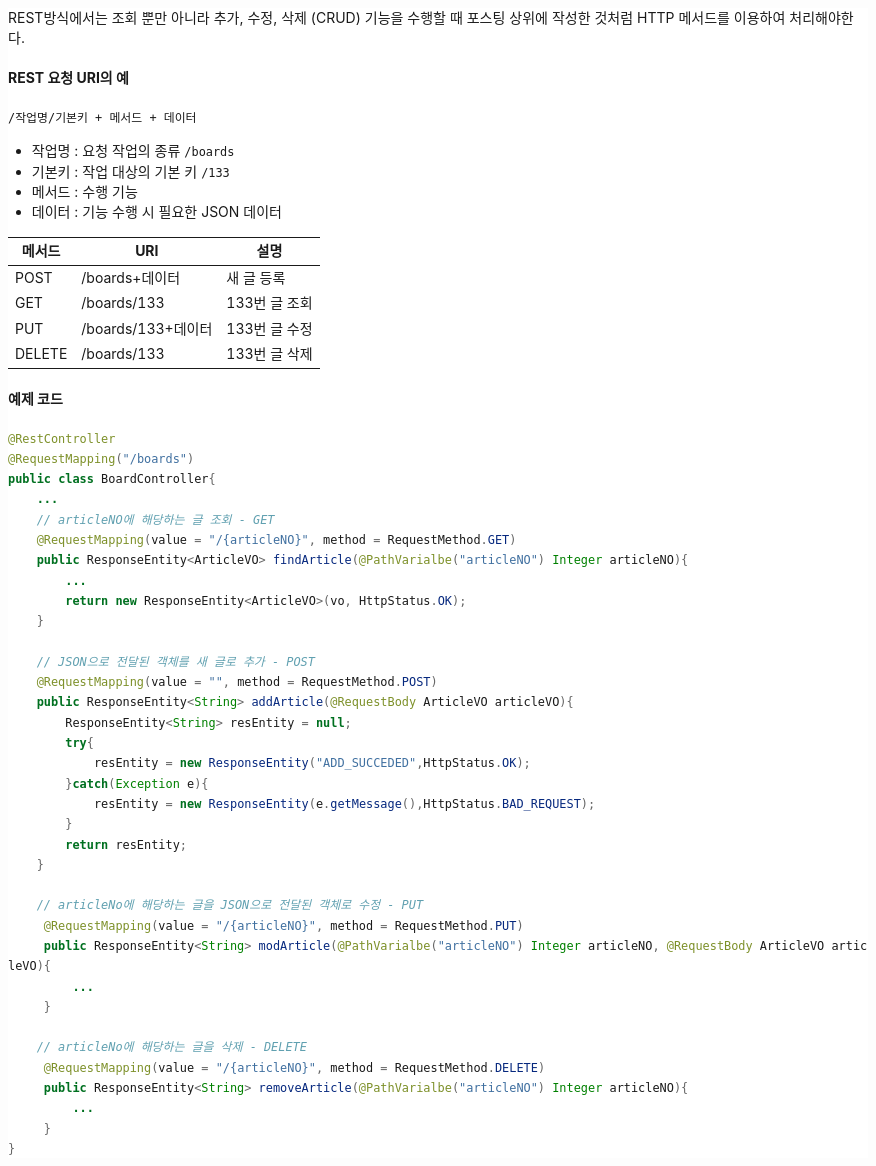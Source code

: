 REST방식에서는 조회 뿐만 아니라 추가, 수정, 삭제 (CRUD) 기능을 수행할 때 
포스팅 상위에 작성한 것처럼 HTTP 메서드를 이용하여 처리해야한다.


#### REST 요청 URI의 예

`/작업명/기본키 + 메서드 + 데이터`

- 작업명 : 요청 작업의 종류 `/boards`
- 기본키 : 작업 대상의 기본 키 `/133`
- 메서드 : 수행 기능
- 데이터 : 기능 수행 시 필요한 JSON 데이터

|메서드|URI|설명|
|---|---|---|
|POST|/boards+데이터|새 글 등록|
|GET|/boards/133|133번 글 조회|
|PUT|/boards/133+데이터|133번 글 수정|
|DELETE|/boards/133|133번 글 삭제|


#### 예제 코드

```java
@RestController
@RequestMapping("/boards")
public class BoardController{
    ...
    // articleNO에 해당하는 글 조회 - GET
    @RequestMapping(value = "/{articleNO}", method = RequestMethod.GET)
    public ResponseEntity<ArticleVO> findArticle(@PathVarialbe("articleNO") Integer articleNO){
        ...
        return new ResponseEntity<ArticleVO>(vo, HttpStatus.OK);
    }
    
    // JSON으로 전달된 객체를 새 글로 추가 - POST
    @RequestMapping(value = "", method = RequestMethod.POST)
    public ResponseEntity<String> addArticle(@RequestBody ArticleVO articleVO){
        ResponseEntity<String> resEntity = null;
        try{
            resEntity = new ResponseEntity("ADD_SUCCEDED",HttpStatus.OK);
        }catch(Exception e){
            resEntity = new ResponseEntity(e.getMessage(),HttpStatus.BAD_REQUEST);
        }
        return resEntity;
    }

    // articleNo에 해당하는 글을 JSON으로 전달된 객체로 수정 - PUT
     @RequestMapping(value = "/{articleNO}", method = RequestMethod.PUT)
     public ResponseEntity<String> modArticle(@PathVarialbe("articleNO") Integer articleNO, @RequestBody ArticleVO articleVO){
         ...
     }

    // articleNo에 해당하는 글을 삭제 - DELETE
     @RequestMapping(value = "/{articleNO}", method = RequestMethod.DELETE)
     public ResponseEntity<String> removeArticle(@PathVarialbe("articleNO") Integer articleNO){
         ...
     }
}
```
